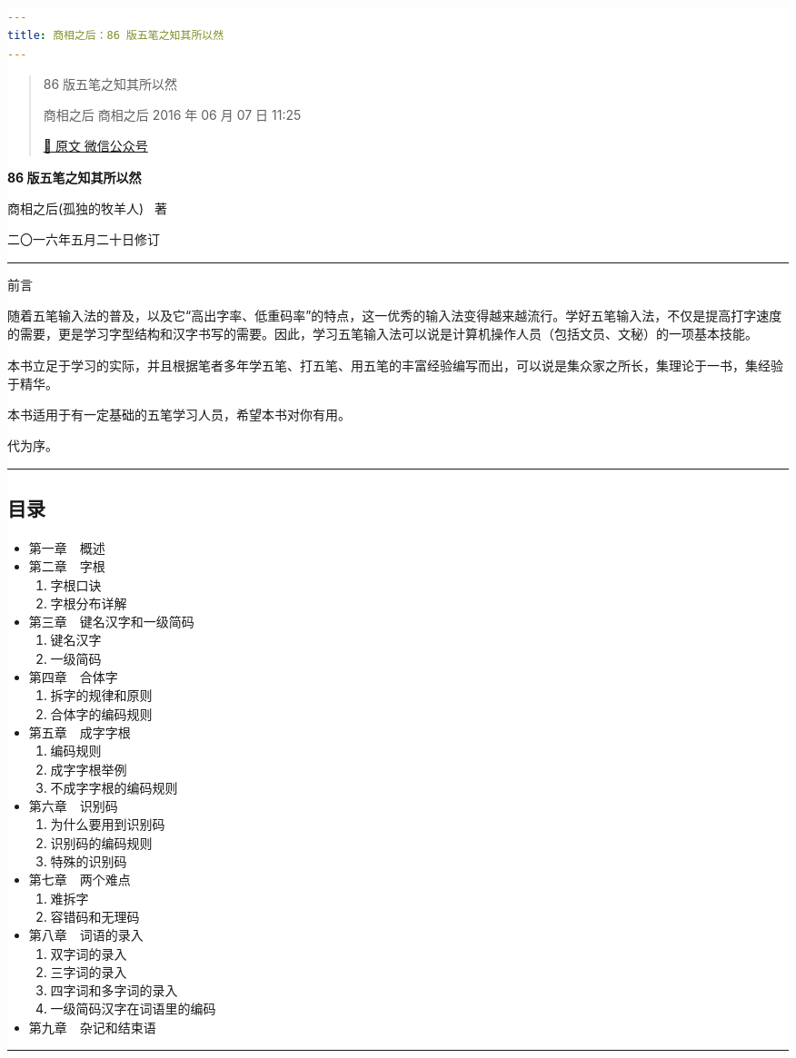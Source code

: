 ```yaml
---
title: 商相之后：86 版五笔之知其所以然
---
```


> 86 版五笔之知其所以然
> 
> 商相之后 商相之后 2016 年 06 月 07 日 11:25
> 
> [:link: 原文 微信公众号](https://mp.weixin.qq.com/s/H-oZolXMnMhcYAUmruwEjQ)



**86 版五笔之知其所以然**

商相之后(孤独的牧羊人)   著

二〇一六年五月二十日修订

---

前言

随着五笔输入法的普及，以及它“高出字率、低重码率”的特点，这一优秀的输入法变得越来越流行。学好五笔输入法，不仅是提高打字速度的需要，更是学习字型结构和汉字书写的需要。因此，学习五笔输入法可以说是计算机操作人员（包括文员、文秘）的一项基本技能。

本书立足于学习的实际，并且根据笔者多年学五笔、打五笔、用五笔的丰富经验编写而出，可以说是集众家之所长，集理论于一书，集经验于精华。

本书适用于有一定基础的五笔学习人员，希望本书对你有用。

代为序。

---

## 目录

- 第一章　概述
- 第二章　字根
  1. 字根口诀
  2. 字根分布详解
- 第三章　键名汉字和一级简码
  1. 键名汉字
  2. 一级简码
- 第四章　合体字
  1. 拆字的规律和原则
  2. 合体字的编码规则
- 第五章　成字字根
  1. 编码规则
  2. 成字字根举例
  3. 不成字字根的编码规则
- 第六章　识别码
  1. 为什么要用到识别码
  2. 识别码的编码规则
  3. 特殊的识别码
- 第七章　两个难点
  1. 难拆字
  2. 容错码和无理码
- 第八章　词语的录入
  1. 双字词的录入
  2. 三字词的录入
  3. 四字词和多字词的录入
  4. 一级简码汉字在词语里的编码
- 第九章　杂记和结束语

---